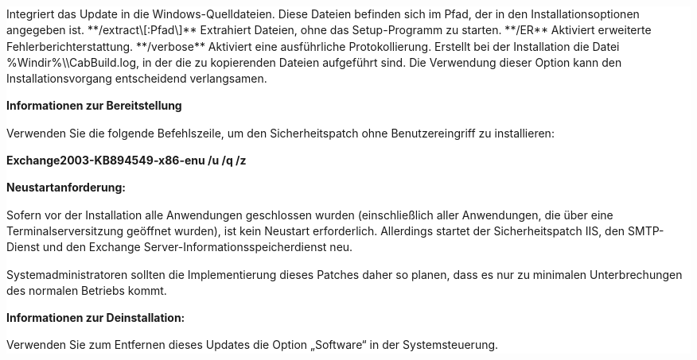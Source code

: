 </td>
<td style="border:1px solid black;">
Integriert das Update in die Windows-Quelldateien. Diese Dateien befinden sich im Pfad, der in den Installationsoptionen angegeben ist.
</td>
</tr>
<tr>
<td style="border:1px solid black;">
**/extract\[:Pfad\]**
</td>
<td style="border:1px solid black;">
Extrahiert Dateien, ohne das Setup-Programm zu starten.
</td>
</tr>
<tr class="alternateRow">
<td style="border:1px solid black;">
**/ER**
</td>
<td style="border:1px solid black;">
Aktiviert erweiterte Fehlerberichterstattung.
</td>
</tr>
<tr>
<td style="border:1px solid black;">
**/verbose**
</td>
<td style="border:1px solid black;">
Aktiviert eine ausführliche Protokollierung. Erstellt bei der Installation die Datei %Windir%\\CabBuild.log, in der die zu kopierenden Dateien aufgeführt sind. Die Verwendung dieser Option kann den Installationsvorgang entscheidend verlangsamen.
</td>
</tr>
</table>
 
**Informationen zur Bereitstellung**

Verwenden Sie die folgende Befehlszeile, um den Sicherheitspatch ohne Benutzereingriff zu installieren:

**Exchange2003-KB894549-x86-enu /u /q /z**

**Neustartanforderung:**

Sofern vor der Installation alle Anwendungen geschlossen wurden (einschließlich aller Anwendungen, die über eine Terminalserversitzung geöffnet wurden), ist kein Neustart erforderlich. Allerdings startet der Sicherheitspatch IIS, den SMTP-Dienst und den Exchange Server-Informationsspeicherdienst neu.

Systemadministratoren sollten die Implementierung dieses Patches daher so planen, dass es nur zu minimalen Unterbrechungen des normalen Betriebs kommt.

**Informationen zur Deinstallation:**

Verwenden Sie zum Entfernen dieses Updates die Option „Software“ in der Systemsteuerung.
